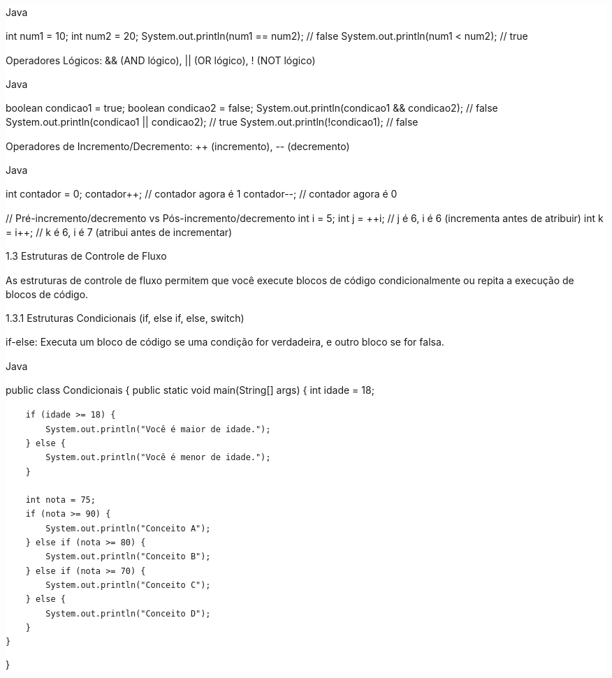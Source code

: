 Java


int num1 = 10;
int num2 = 20;
System.out.println(num1 == num2); // false
System.out.println(num1 < num2);  // true


Operadores Lógicos: && (AND lógico), || (OR lógico), ! (NOT lógico)

Java


boolean condicao1 = true;
boolean condicao2 = false;
System.out.println(condicao1 && condicao2); // false
System.out.println(condicao1 || condicao2); // true
System.out.println(!condicao1);             // false


Operadores de Incremento/Decremento: ++ (incremento), -- (decremento)

Java


int contador = 0;
contador++; // contador agora é 1
contador--; // contador agora é 0

// Pré-incremento/decremento vs Pós-incremento/decremento
int i = 5;
int j = ++i; // j é 6, i é 6 (incrementa antes de atribuir)
int k = i++; // k é 6, i é 7 (atribui antes de incrementar)





1.3 Estruturas de Controle de Fluxo

As estruturas de controle de fluxo permitem que você execute blocos de código condicionalmente ou repita a execução de blocos de código.

1.3.1 Estruturas Condicionais (if, else if, else, switch)

if-else: Executa um bloco de código se uma condição for verdadeira, e outro bloco se for falsa.

Java


public class Condicionais {
    public static void main(String[] args) {
        int idade = 18;

        if (idade >= 18) {
            System.out.println("Você é maior de idade.");
        } else {
            System.out.println("Você é menor de idade.");
        }

        int nota = 75;
        if (nota >= 90) {
            System.out.println("Conceito A");
        } else if (nota >= 80) {
            System.out.println("Conceito B");
        } else if (nota >= 70) {
            System.out.println("Conceito C");
        } else {
            System.out.println("Conceito D");
        }
    }
}
